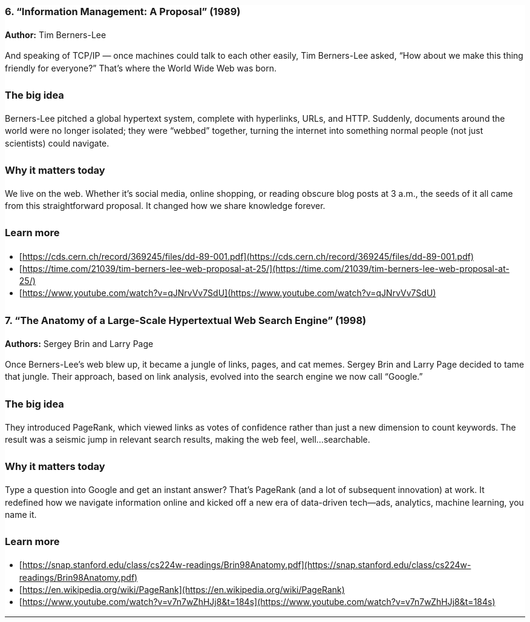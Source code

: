 ### **6. “Information Management: A Proposal” (1989)**

**Author:** Tim Berners-Lee

And speaking of TCP/IP — once machines could talk to each other easily, Tim Berners-Lee asked, “How about we make this thing friendly for everyone?” That’s where the World Wide Web was born.

### **The big idea**

Berners-Lee pitched a global hypertext system, complete with hyperlinks, URLs, and HTTP. Suddenly, documents around the world were no longer isolated; they were “webbed” together, turning the internet into something normal people (not just scientists) could navigate.

### **Why it matters today**

We live on the web. Whether it’s social media, online shopping, or reading obscure blog posts at 3 a.m., the seeds of it all came from this straightforward proposal. It changed how we share knowledge forever.

### Learn more

- [https://cds.cern.ch/record/369245/files/dd-89-001.pdf](https://cds.cern.ch/record/369245/files/dd-89-001.pdf)
- [https://time.com/21039/tim-berners-lee-web-proposal-at-25/](https://time.com/21039/tim-berners-lee-web-proposal-at-25/)
- [https://www.youtube.com/watch?v=qJNrvVv7SdU](https://www.youtube.com/watch?v=qJNrvVv7SdU)

### **7. “The Anatomy of a Large-Scale Hypertextual Web Search Engine” (1998)**

**Authors:** Sergey Brin and Larry Page

Once Berners-Lee’s web blew up, it became a jungle of links, pages, and cat memes. Sergey Brin and Larry Page decided to tame that jungle. Their approach, based on link analysis, evolved into the search engine we now call “Google.”

### **The big idea**

They introduced PageRank, which viewed links as votes of confidence rather than just a new dimension to count keywords. The result was a seismic jump in relevant search results, making the web feel, well…searchable.

### **Why it matters today**

Type a question into Google and get an instant answer? That’s PageRank (and a lot of subsequent innovation) at work. It redefined how we navigate information online and kicked off a new era of data-driven tech—ads, analytics, machine learning, you name it.

### Learn more

- [https://snap.stanford.edu/class/cs224w-readings/Brin98Anatomy.pdf](https://snap.stanford.edu/class/cs224w-readings/Brin98Anatomy.pdf)
- [https://en.wikipedia.org/wiki/PageRank](https://en.wikipedia.org/wiki/PageRank)
- [https://www.youtube.com/watch?v=v7n7wZhHJj8&t=184s](https://www.youtube.com/watch?v=v7n7wZhHJj8&t=184s)

---
